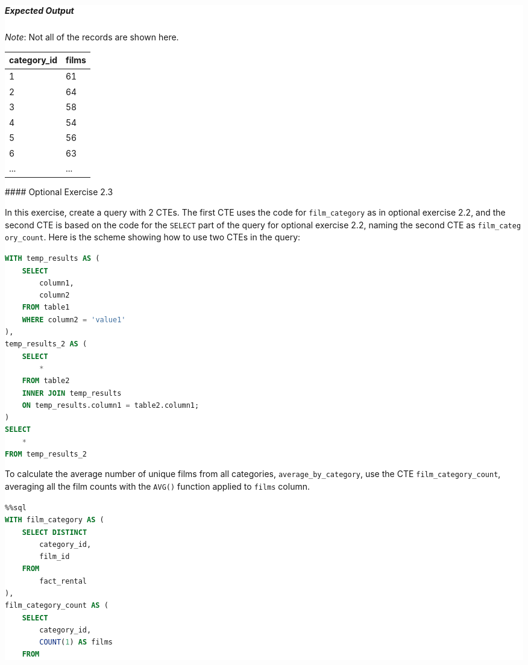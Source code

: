 

##### __Expected Output__ 

*Note*: Not all of the records are shown here.

| **category_id** | **films**   |
| --------------- | ----------- |
| 1               | 61          |
| 2               | 64          |
| 3               | 58          |
| 4               | 54          |
| 5               | 56          |
| 6               | 63          |
| ...             | ...         |

#### Optional Exercise 2.3

In this exercise, create a query with 2 CTEs. The first CTE uses the code for `film_category` as in optional exercise 2.2, and the second CTE is based on the code for the `SELECT` part of the query for optional exercise 2.2, naming the second CTE as `film_category_count`. Here is the scheme showing how to use two CTEs in the query:


```sql
WITH temp_results AS (
    SELECT
        column1,
        column2
    FROM table1
    WHERE column2 = 'value1'
),
temp_results_2 AS (
    SELECT
        *
    FROM table2
    INNER JOIN temp_results
    ON temp_results.column1 = table2.column1;
)
SELECT
    *
FROM temp_results_2
```


To calculate the average number of unique films from all categories, `average_by_category`, use the CTE `film_category_count`, averaging all the film counts with the `AVG()` function applied to `films` column.


```sql
%%sql
WITH film_category AS (
    SELECT DISTINCT 
        category_id,
        film_id
    FROM
        fact_rental
),
film_category_count AS (
    SELECT
        category_id,
        COUNT(1) AS films
    FROM
```